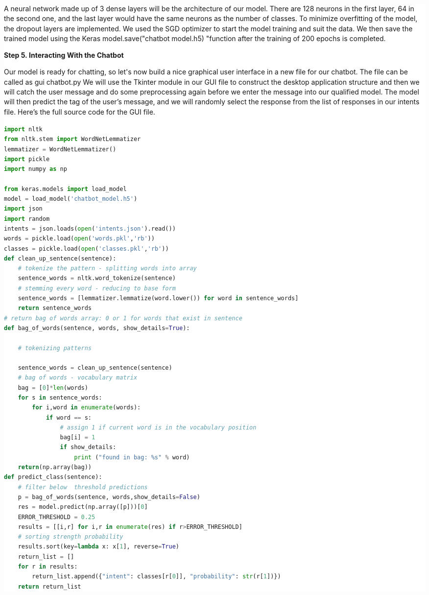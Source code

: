 A neural network made up of 3 dense layers will be the architecture of our model. There are 128 neurons in the first layer, 64 in the second one, and the last layer would have the same neurons as the number of classes. To minimize overfitting of the model, the dropout layers are implemented. We used the SGD optimizer to start the model training and suit the data. We then save the trained model using the Keras model.save("chatbot model.h5) "function after the training of 200 epochs is completed.

**Step 5. Interacting With the Chatbot**

Our model is ready for chatting, so let's now build a nice graphical user interface in a new file for our chatbot. The file can be called as gui chatbot.py
We will use the Tkinter module in our GUI file to construct the desktop application structure and then we will catch the user message and do some preprocessing again before we enter the message into our qualified model.
The model will then predict the tag of the user’s message, and we will randomly select the response from the list of responses in our intents file.
Here’s the full source code for the GUI file.

```python
import nltk
from nltk.stem import WordNetLemmatizer
lemmatizer = WordNetLemmatizer()
import pickle
import numpy as np

from keras.models import load_model
model = load_model('chatbot_model.h5')
import json
import random
intents = json.loads(open('intents.json').read())
words = pickle.load(open('words.pkl','rb'))
classes = pickle.load(open('classes.pkl','rb'))
def clean_up_sentence(sentence):
    # tokenize the pattern - splitting words into array
    sentence_words = nltk.word_tokenize(sentence)
    # stemming every word - reducing to base form
    sentence_words = [lemmatizer.lemmatize(word.lower()) for word in sentence_words]
    return sentence_words
# return bag of words array: 0 or 1 for words that exist in sentence
def bag_of_words(sentence, words, show_details=True):

    # tokenizing patterns

    sentence_words = clean_up_sentence(sentence)
    # bag of words - vocabulary matrix
    bag = [0]*len(words)  
    for s in sentence_words:
        for i,word in enumerate(words):
            if word == s:
                # assign 1 if current word is in the vocabulary position
                bag[i] = 1
                if show_details:
                    print ("found in bag: %s" % word)
    return(np.array(bag))
def predict_class(sentence):
    # filter below  threshold predictions
    p = bag_of_words(sentence, words,show_details=False)
    res = model.predict(np.array([p]))[0]
    ERROR_THRESHOLD = 0.25
    results = [[i,r] for i,r in enumerate(res) if r>ERROR_THRESHOLD]
    # sorting strength probability
    results.sort(key=lambda x: x[1], reverse=True)
    return_list = []
    for r in results:
        return_list.append({"intent": classes[r[0]], "probability": str(r[1])})
    return return_list
```